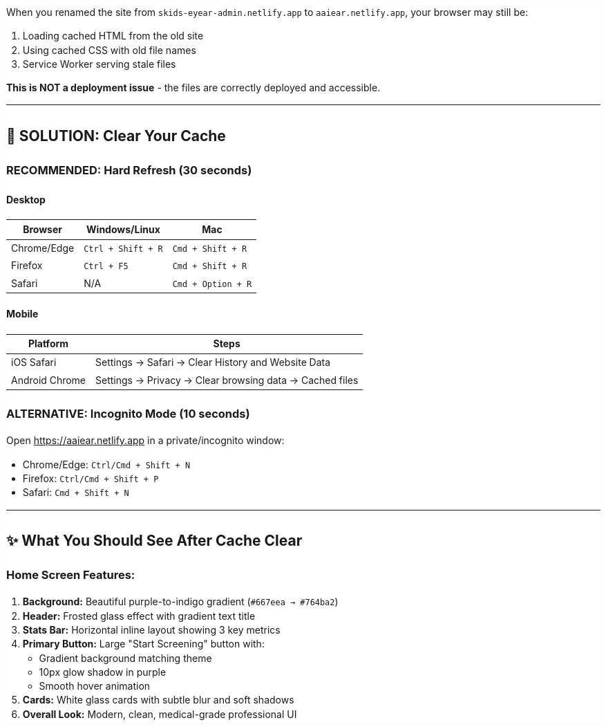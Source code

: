 When you renamed the site from `skids-eyear-admin.netlify.app` to `aaiear.netlify.app`, your browser may still be:
1. Loading cached HTML from the old site
2. Using cached CSS with old file names
3. Service Worker serving stale files

**This is NOT a deployment issue** - the files are correctly deployed and accessible.

---

## 🔧 SOLUTION: Clear Your Cache

### **RECOMMENDED: Hard Refresh** (30 seconds)

#### Desktop
| Browser | Windows/Linux | Mac |
|---------|---------------|-----|
| Chrome/Edge | `Ctrl + Shift + R` | `Cmd + Shift + R` |
| Firefox | `Ctrl + F5` | `Cmd + Shift + R` |
| Safari | N/A | `Cmd + Option + R` |

#### Mobile
| Platform | Steps |
|----------|-------|
| iOS Safari | Settings → Safari → Clear History and Website Data |
| Android Chrome | Settings → Privacy → Clear browsing data → Cached files |

### **ALTERNATIVE: Incognito Mode** (10 seconds)
Open https://aaiear.netlify.app in a private/incognito window:
- Chrome/Edge: `Ctrl/Cmd + Shift + N`
- Firefox: `Ctrl/Cmd + Shift + P`
- Safari: `Cmd + Shift + N`

---

## ✨ What You Should See After Cache Clear

### Home Screen Features:
1. **Background:** Beautiful purple-to-indigo gradient (`#667eea → #764ba2`)
2. **Header:** Frosted glass effect with gradient text title
3. **Stats Bar:** Horizontal inline layout showing 3 key metrics
4. **Primary Button:** Large "Start Screening" button with:
   - Gradient background matching theme
   - 10px glow shadow in purple
   - Smooth hover animation
5. **Cards:** White glass cards with subtle blur and soft shadows
6. **Overall Look:** Modern, clean, medical-grade professional UI
